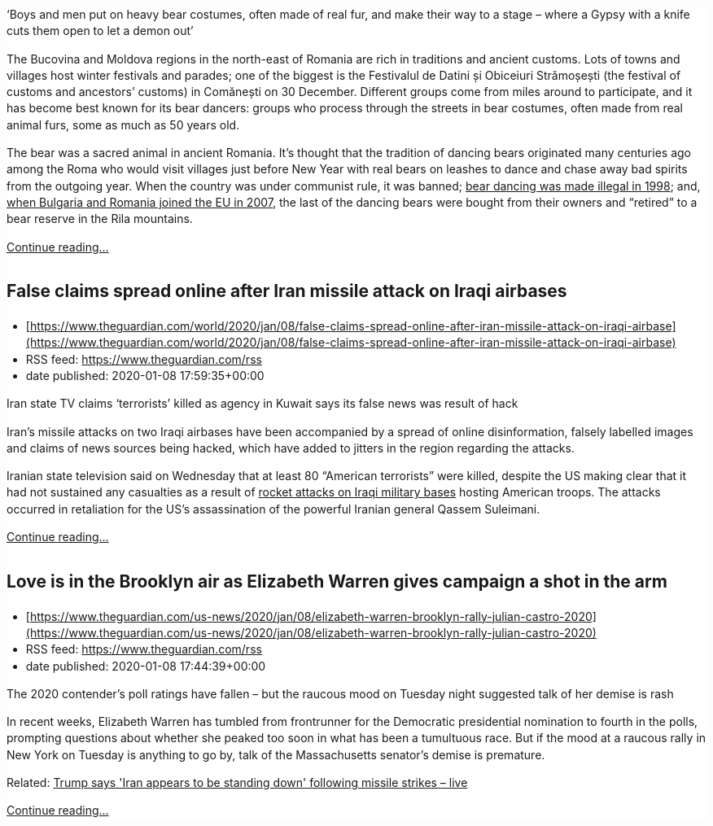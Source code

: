 <p>‘Boys and men put on heavy bear costumes, often made of real fur, and make their way to a stage – where a Gypsy with a knife cuts them open to let a demon out’</p><p>The Bucovina and Moldova regions in the north-east of Romania are rich in traditions and ancient customs. Lots of towns and villages host winter festivals and parades; one of the biggest is the Festivalul de Datini și Obiceiuri Strămoșești (the festival of customs and ancestors’ customs) in Comănești on 30 December. Different groups come from miles around to participate, and it has become best known for its bear dancers: groups who process through the streets in bear costumes, often made from real animal furs, some as much as 50 years old.</p><p>The bear was a sacred animal in ancient Romania. It’s thought that the tradition of dancing bears originated many centuries ago among the Roma who would visit villages just before New Year with real bears on leashes to dance and chase away bad spirits from the outgoing year. When the country was under communist rule, it was banned; <a href="https://www.youtube.com/watch?v=2Xt8mEv3qe8">bear dancing was made illegal in 1998</a>; and, <a href="http://horinca.blogspot.com/2007/09/end-of-dancing-bears.html">when Bulgaria and Romania joined the EU in 2007</a>, the last of the dancing bears were bought from their owners and “retired” to a bear reserve in the Rila mountains.</p> <a href="https://www.theguardian.com/artanddesign/2020/jan/08/romania-new-year-bear-dancers-alecsandra-raluca-dragoi-best-photograph">Continue reading...</a>

## False claims spread online after Iran missile attack on Iraqi airbases
 - [https://www.theguardian.com/world/2020/jan/08/false-claims-spread-online-after-iran-missile-attack-on-iraqi-airbase](https://www.theguardian.com/world/2020/jan/08/false-claims-spread-online-after-iran-missile-attack-on-iraqi-airbase)
 - RSS feed: https://www.theguardian.com/rss
 - date published: 2020-01-08 17:59:35+00:00

<p>Iran state TV claims ‘terrorists’ killed as agency in Kuwait says its false news was result of hack</p><p>Iran’s missile attacks on two Iraqi airbases have been accompanied by a spread of online disinformation, falsely labelled images and claims of news sources being hacked, which have added to jitters in the region regarding the attacks.</p><p>Iranian state television said on Wednesday that at least 80 “American terrorists” were killed, despite the US making clear that it had not sustained any casualties as a result of <a href="https://www.theguardian.com/world/2020/jan/08/suleimani-assassination-two-us-airbases-in-iraq-hit-by-missiles-in-retaliation">rocket attacks on Iraqi military bases</a> hosting American troops. The attacks occurred in retaliation for the US’s assassination of the powerful Iranian general Qassem Suleimani.</p> <a href="https://www.theguardian.com/world/2020/jan/08/false-claims-spread-online-after-iran-missile-attack-on-iraqi-airbase">Continue reading...</a>

## Love is in the Brooklyn air as Elizabeth Warren gives campaign a shot in the arm
 - [https://www.theguardian.com/us-news/2020/jan/08/elizabeth-warren-brooklyn-rally-julian-castro-2020](https://www.theguardian.com/us-news/2020/jan/08/elizabeth-warren-brooklyn-rally-julian-castro-2020)
 - RSS feed: https://www.theguardian.com/rss
 - date published: 2020-01-08 17:44:39+00:00

<p>The 2020 contender’s poll ratings have fallen – but the raucous mood on Tuesday night suggested talk of her demise is rash </p><p>In recent weeks, Elizabeth Warren has tumbled from frontrunner for the Democratic presidential nomination to fourth in the polls, prompting questions about whether she peaked too soon in what has been a tumultuous race. But if the mood at a raucous rally in New York on Tuesday is anything to go by, talk of the Massachusetts senator’s demise is premature.</p><p> <span>Related: </span><a href="https://www.theguardian.com/us-news/live/2020/jan/08/iran-trump-news-today-live-latest-updates-attack-us-base-iraq">Trump says 'Iran appears to be standing down' following missile strikes – live</a> </p> <a href="https://www.theguardian.com/us-news/2020/jan/08/elizabeth-warren-brooklyn-rally-julian-castro-2020">Continue reading...</a>
